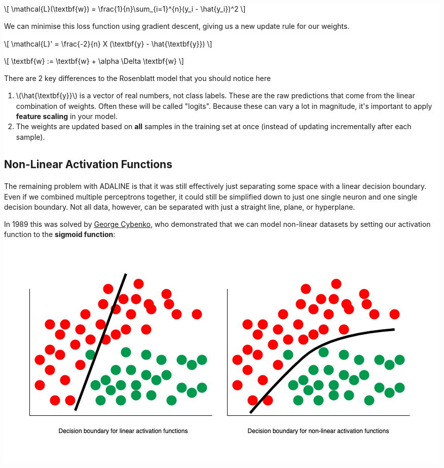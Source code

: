 \\[
\mathcal{L}(\textbf{w}) = \frac{1}{n}\sum_{i=1}^{n}(y_i - \hat{y_i})^2
\\]

We can minimise this loss function using gradient descent, giving us a new update rule for our weights.

\\[
\mathcal{L}' = \frac{-2}{n} X (\textbf{y} - \hat{\textbf{y}})
\\]

\\[
\textbf{w} := \textbf{w} + \alpha \Delta \textbf{w}
\\]

There are 2 key differences to the Rosenblatt model that you should notice here

1. \\(\hat{\textbf{y}}\\) is a vector of real numbers, not class labels. These are the raw predictions that come from the linear combination of weights. Often these will be called "logits". Because these can vary a lot in magnitude, it's important to apply **feature scaling** in your model.
2. The weights are updated based on **all** samples in the training set at once (instead of updating incrementally after each sample).

## Non-Linear Activation Functions

The remaining problem with ADALINE is that it was still effectively just separating some space with a linear decision boundary. Even if we combined multiple perceptrons together, it could still be simplified down to just one single neuron and one single decision boundary. Not all data, however, can be separated with just a straight line, plane, or hyperplane.

In 1989 this was solved by [George Cybenko](https://link.springer.com/article/10.1007/BF02551274), who demonstrated that we can model non-linear datasets by setting our activation function to the **sigmoid function**:

![Non Linear Decision Boundary](./imgs/decision_boundary_non_linear.png)
